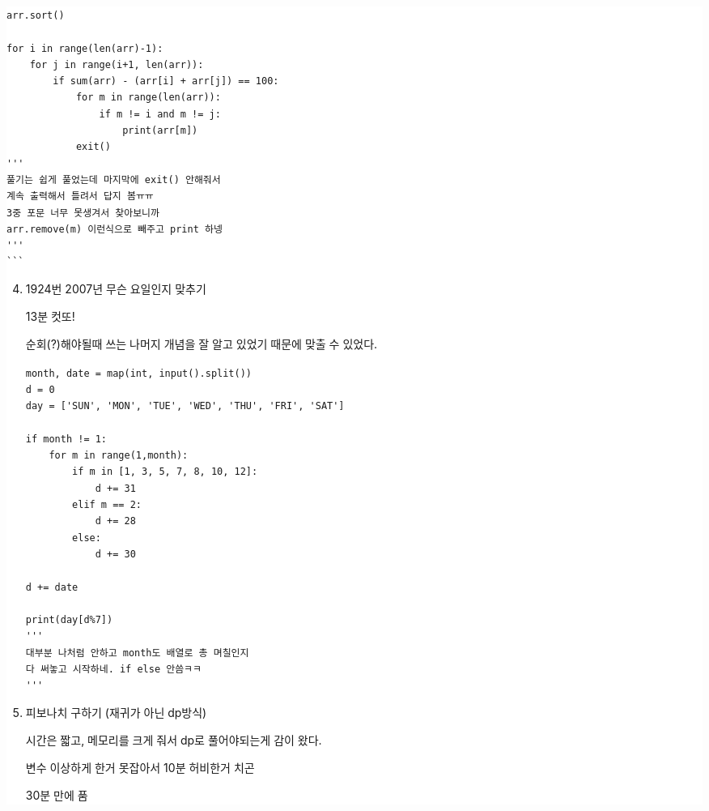     arr.sort()
    
    for i in range(len(arr)-1):
        for j in range(i+1, len(arr)):
            if sum(arr) - (arr[i] + arr[j]) == 100:
                for m in range(len(arr)):
                    if m != i and m != j:
                        print(arr[m])
                exit()
    '''
    풀기는 쉽게 풀었는데 마지막에 exit() 안해줘서
    계속 출력해서 틀려서 답지 봄ㅠㅠ
    3중 포문 너무 못생겨서 찾아보니까
    arr.remove(m) 이런식으로 빼주고 print 하넹
    '''
    ```
    
      
    
4. 1924번 2007년 무슨 요일인지 맞추기
    
    13분 컷또!
    
    순회(?)해야될때 쓰는 나머지 개념을 잘 알고 있었기 때문에 맞출 수 있었다.
    
    ```
    month, date = map(int, input().split())
    d = 0
    day = ['SUN', 'MON', 'TUE', 'WED', 'THU', 'FRI', 'SAT']
    
    if month != 1:
        for m in range(1,month):
            if m in [1, 3, 5, 7, 8, 10, 12]:
                d += 31
            elif m == 2:
                d += 28
            else:
                d += 30
    
    d += date
    
    print(day[d%7])
    '''
    대부분 나처럼 안하고 month도 배열로 총 며칠인지
    다 써놓고 시작하네. if else 안씀ㅋㅋ
    '''
    ```
    

  

1. 피보나치 구하기 (재귀가 아닌 dp방식)
    
    시간은 짧고, 메모리를 크게 줘서 dp로 풀어야되는게 감이 왔다.
    
    변수 이상하게 한거 못잡아서 10분 허비한거 치곤
    
    30분 만에 품
    